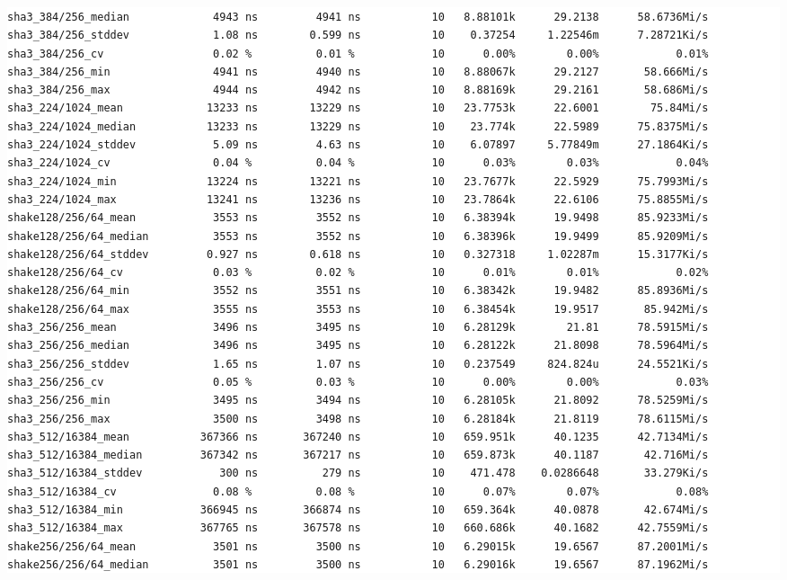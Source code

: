 ```bash
sha3_384/256_median             4943 ns         4941 ns           10   8.88101k      29.2138      58.6736Mi/s
sha3_384/256_stddev             1.08 ns        0.599 ns           10    0.37254     1.22546m      7.28721Ki/s
sha3_384/256_cv                 0.02 %          0.01 %            10      0.00%        0.00%            0.01%
sha3_384/256_min                4941 ns         4940 ns           10   8.88067k      29.2127       58.666Mi/s
sha3_384/256_max                4944 ns         4942 ns           10   8.88169k      29.2161       58.686Mi/s
sha3_224/1024_mean             13233 ns        13229 ns           10   23.7753k      22.6001        75.84Mi/s
sha3_224/1024_median           13233 ns        13229 ns           10    23.774k      22.5989      75.8375Mi/s
sha3_224/1024_stddev            5.09 ns         4.63 ns           10    6.07897     5.77849m      27.1864Ki/s
sha3_224/1024_cv                0.04 %          0.04 %            10      0.03%        0.03%            0.04%
sha3_224/1024_min              13224 ns        13221 ns           10   23.7677k      22.5929      75.7993Mi/s
sha3_224/1024_max              13241 ns        13236 ns           10   23.7864k      22.6106      75.8855Mi/s
shake128/256/64_mean            3553 ns         3552 ns           10   6.38394k      19.9498      85.9233Mi/s
shake128/256/64_median          3553 ns         3552 ns           10   6.38396k      19.9499      85.9209Mi/s
shake128/256/64_stddev         0.927 ns        0.618 ns           10   0.327318     1.02287m      15.3177Ki/s
shake128/256/64_cv              0.03 %          0.02 %            10      0.01%        0.01%            0.02%
shake128/256/64_min             3552 ns         3551 ns           10   6.38342k      19.9482      85.8936Mi/s
shake128/256/64_max             3555 ns         3553 ns           10   6.38454k      19.9517       85.942Mi/s
sha3_256/256_mean               3496 ns         3495 ns           10   6.28129k        21.81      78.5915Mi/s
sha3_256/256_median             3496 ns         3495 ns           10   6.28122k      21.8098      78.5964Mi/s
sha3_256/256_stddev             1.65 ns         1.07 ns           10   0.237549     824.824u      24.5521Ki/s
sha3_256/256_cv                 0.05 %          0.03 %            10      0.00%        0.00%            0.03%
sha3_256/256_min                3495 ns         3494 ns           10   6.28105k      21.8092      78.5259Mi/s
sha3_256/256_max                3500 ns         3498 ns           10   6.28184k      21.8119      78.6115Mi/s
sha3_512/16384_mean           367366 ns       367240 ns           10   659.951k      40.1235      42.7134Mi/s
sha3_512/16384_median         367342 ns       367217 ns           10   659.873k      40.1187       42.716Mi/s
sha3_512/16384_stddev            300 ns          279 ns           10    471.478    0.0286648       33.279Ki/s
sha3_512/16384_cv               0.08 %          0.08 %            10      0.07%        0.07%            0.08%
sha3_512/16384_min            366945 ns       366874 ns           10   659.364k      40.0878       42.674Mi/s
sha3_512/16384_max            367765 ns       367578 ns           10   660.686k      40.1682      42.7559Mi/s
shake256/256/64_mean            3501 ns         3500 ns           10   6.29015k      19.6567      87.2001Mi/s
shake256/256/64_median          3501 ns         3500 ns           10   6.29016k      19.6567      87.1962Mi/s
```